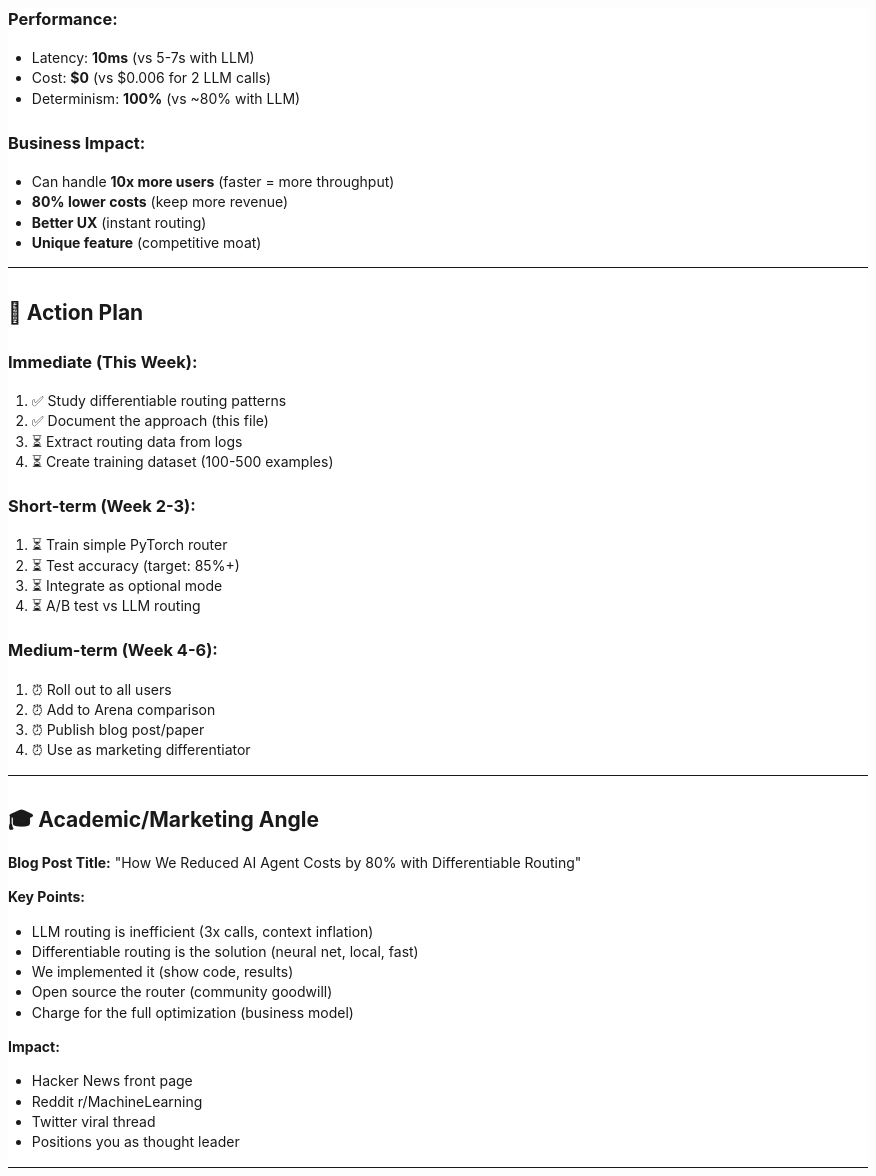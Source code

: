 ### Performance:
- Latency: **10ms** (vs 5-7s with LLM)
- Cost: **$0** (vs $0.006 for 2 LLM calls)
- Determinism: **100%** (vs ~80% with LLM)

### Business Impact:
- Can handle **10x more users** (faster = more throughput)
- **80% lower costs** (keep more revenue)
- **Better UX** (instant routing)
- **Unique feature** (competitive moat)

---

## 🚀 Action Plan

### Immediate (This Week):
1. ✅ Study differentiable routing patterns
2. ✅ Document the approach (this file)
3. ⏳ Extract routing data from logs
4. ⏳ Create training dataset (100-500 examples)

### Short-term (Week 2-3):
1. ⏳ Train simple PyTorch router
2. ⏳ Test accuracy (target: 85%+)
3. ⏳ Integrate as optional mode
4. ⏳ A/B test vs LLM routing

### Medium-term (Week 4-6):
1. ⏰ Roll out to all users
2. ⏰ Add to Arena comparison
3. ⏰ Publish blog post/paper
4. ⏰ Use as marketing differentiator

---

## 🎓 Academic/Marketing Angle

**Blog Post Title:**
"How We Reduced AI Agent Costs by 80% with Differentiable Routing"

**Key Points:**
- LLM routing is inefficient (3x calls, context inflation)
- Differentiable routing is the solution (neural net, local, fast)
- We implemented it (show code, results)
- Open source the router (community goodwill)
- Charge for the full optimization (business model)

**Impact:**
- Hacker News front page
- Reddit r/MachineLearning
- Twitter viral thread
- Positions you as thought leader

---